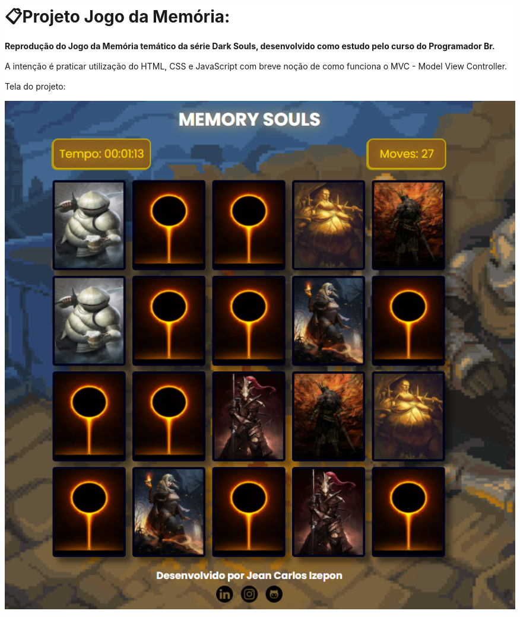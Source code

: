 # :clipboard:Projeto Jogo da Memória:

**Reprodução do Jogo da Memória temático da série Dark Souls, desenvolvido como estudo pelo curso do Programador Br.**

A intenção é praticar utilização do HTML, CSS e JavaScript com breve noção de como funciona o MVC - Model View Controller.

Tela do projeto:

<p align="center">
  <img alt="jogo-da-memoria-dark-souls" src="https://github.com/izepon/memory-souls/blob/master/assets/images/memory%20souls.PNG" width="100%">
</p>
